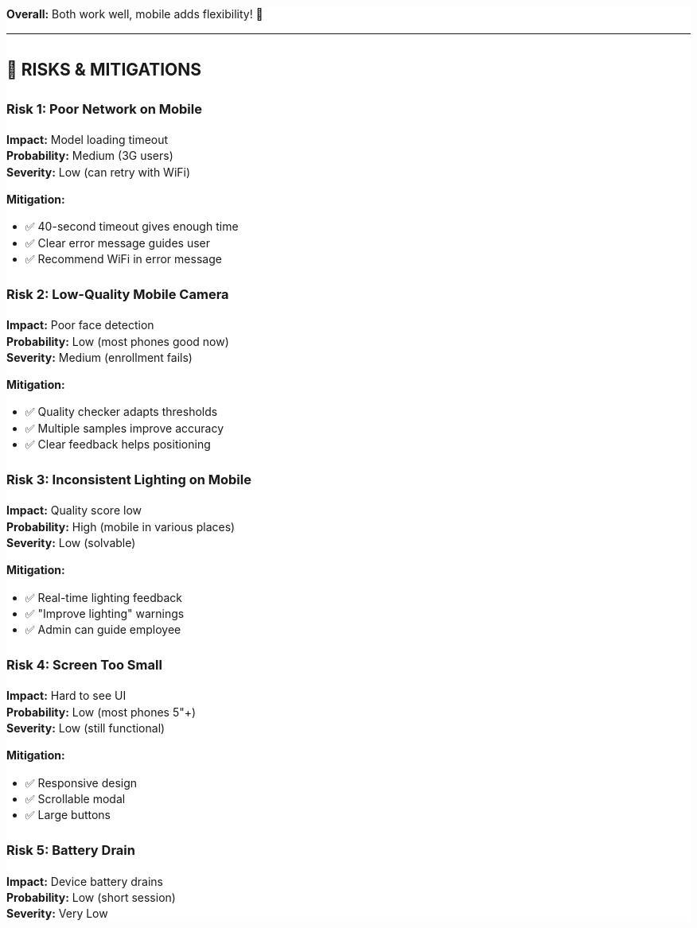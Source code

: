 
**Overall:** Both work well, mobile adds flexibility! 🎉

---

## 🚨 RISKS & MITIGATIONS

### Risk 1: Poor Network on Mobile
**Impact:** Model loading timeout  
**Probability:** Medium (3G users)  
**Severity:** Low (can retry with WiFi)

**Mitigation:**
- ✅ 40-second timeout gives enough time
- ✅ Clear error message guides user
- ✅ Recommend WiFi in error message

### Risk 2: Low-Quality Mobile Camera
**Impact:** Poor face detection  
**Probability:** Low (most phones good now)  
**Severity:** Medium (enrollment fails)

**Mitigation:**
- ✅ Quality checker adapts thresholds
- ✅ Multiple samples improve accuracy
- ✅ Clear feedback helps positioning

### Risk 3: Inconsistent Lighting on Mobile
**Impact:** Quality score low  
**Probability:** High (mobile in various places)  
**Severity:** Low (solvable)

**Mitigation:**
- ✅ Real-time lighting feedback
- ✅ "Improve lighting" warnings
- ✅ Admin can guide employee

### Risk 4: Screen Too Small
**Impact:** Hard to see UI  
**Probability:** Low (most phones 5"+)  
**Severity:** Low (still functional)

**Mitigation:**
- ✅ Responsive design
- ✅ Scrollable modal
- ✅ Large buttons

### Risk 5: Battery Drain
**Impact:** Device battery drains  
**Probability:** Low (short session)  
**Severity:** Very Low
